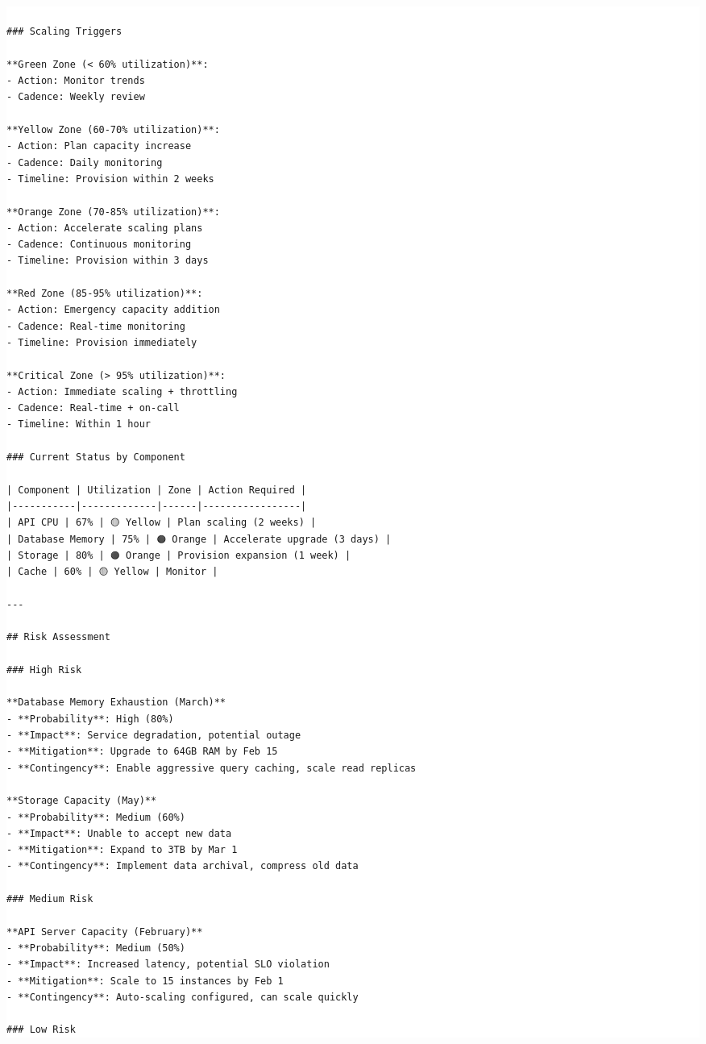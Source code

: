 ```

### Scaling Triggers

**Green Zone (< 60% utilization)**:
- Action: Monitor trends
- Cadence: Weekly review

**Yellow Zone (60-70% utilization)**:
- Action: Plan capacity increase
- Cadence: Daily monitoring
- Timeline: Provision within 2 weeks

**Orange Zone (70-85% utilization)**:
- Action: Accelerate scaling plans
- Cadence: Continuous monitoring
- Timeline: Provision within 3 days

**Red Zone (85-95% utilization)**:
- Action: Emergency capacity addition
- Cadence: Real-time monitoring
- Timeline: Provision immediately

**Critical Zone (> 95% utilization)**:
- Action: Immediate scaling + throttling
- Cadence: Real-time + on-call
- Timeline: Within 1 hour

### Current Status by Component

| Component | Utilization | Zone | Action Required |
|-----------|-------------|------|-----------------|
| API CPU | 67% | 🟡 Yellow | Plan scaling (2 weeks) |
| Database Memory | 75% | 🟠 Orange | Accelerate upgrade (3 days) |
| Storage | 80% | 🟠 Orange | Provision expansion (1 week) |
| Cache | 60% | 🟡 Yellow | Monitor |

---

## Risk Assessment

### High Risk

**Database Memory Exhaustion (March)**
- **Probability**: High (80%)
- **Impact**: Service degradation, potential outage
- **Mitigation**: Upgrade to 64GB RAM by Feb 15
- **Contingency**: Enable aggressive query caching, scale read replicas

**Storage Capacity (May)**
- **Probability**: Medium (60%)
- **Impact**: Unable to accept new data
- **Mitigation**: Expand to 3TB by Mar 1
- **Contingency**: Implement data archival, compress old data

### Medium Risk

**API Server Capacity (February)**
- **Probability**: Medium (50%)
- **Impact**: Increased latency, potential SLO violation
- **Mitigation**: Scale to 15 instances by Feb 1
- **Contingency**: Auto-scaling configured, can scale quickly

### Low Risk
```